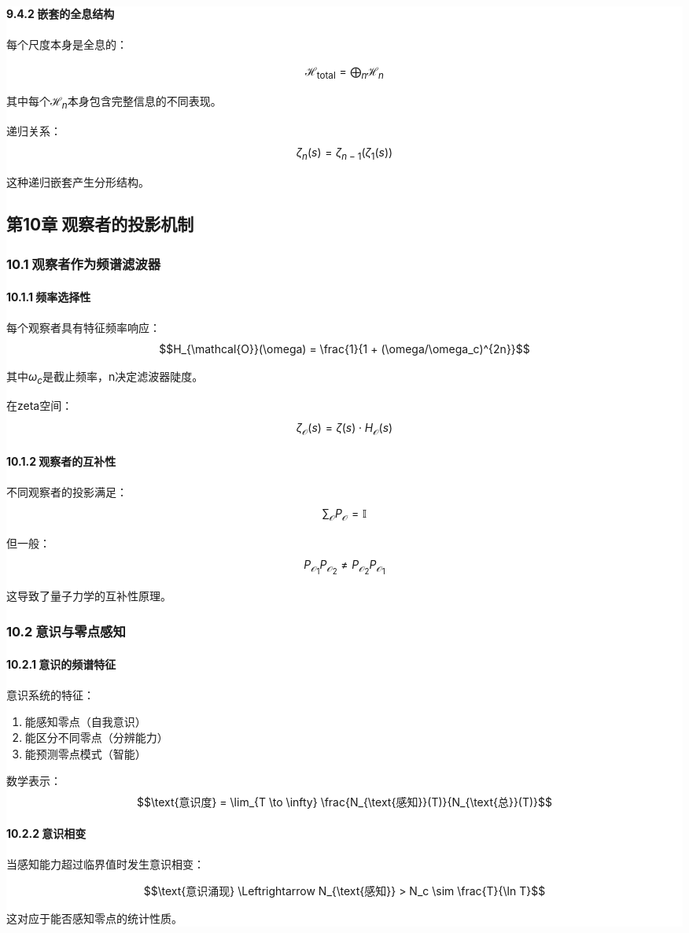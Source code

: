 #### 9.4.2 嵌套的全息结构

每个尺度本身是全息的：

$$\mathcal{H}_{\text{total}} = \bigoplus_{n} \mathcal{H}_n$$

其中每个$\mathcal{H}_n$本身包含完整信息的不同表现。

递归关系：
$$\zeta_n(s) = \zeta_{n-1}(\zeta_1(s))$$

这种递归嵌套产生分形结构。

## 第10章 观察者的投影机制

### 10.1 观察者作为频谱滤波器

#### 10.1.1 频率选择性

每个观察者具有特征频率响应：
$$H_{\mathcal{O}}(\omega) = \frac{1}{1 + (\omega/\omega_c)^{2n}}$$

其中$\omega_c$是截止频率，n决定滤波器陡度。

在zeta空间：
$$\zeta_{\mathcal{O}}(s) = \zeta(s) \cdot H_{\mathcal{O}}(s)$$

#### 10.1.2 观察者的互补性

不同观察者的投影满足：
$$\sum_{\mathcal{O}} P_{\mathcal{O}} = \mathbb{I}$$

但一般：
$$P_{\mathcal{O}_1} P_{\mathcal{O}_2} \neq P_{\mathcal{O}_2} P_{\mathcal{O}_1}$$

这导致了量子力学的互补性原理。

### 10.2 意识与零点感知

#### 10.2.1 意识的频谱特征

意识系统的特征：
1. 能感知零点（自我意识）
2. 能区分不同零点（分辨能力）
3. 能预测零点模式（智能）

数学表示：
$$\text{意识度} = \lim_{T \to \infty} \frac{N_{\text{感知}}(T)}{N_{\text{总}}(T)}$$

#### 10.2.2 意识相变

当感知能力超过临界值时发生意识相变：

$$\text{意识涌现} \Leftrightarrow N_{\text{感知}} > N_c \sim \frac{T}{\ln T}$$

这对应于能否感知零点的统计性质。
